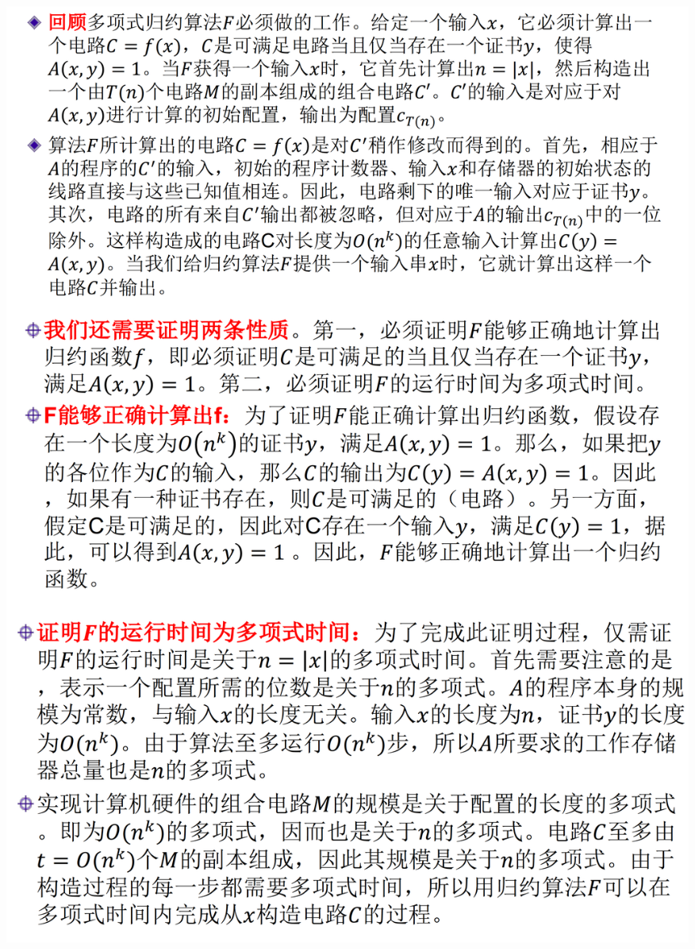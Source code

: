 <img src="./img/CIRCULT-SAT_7.png">
<img src="./img/CIRCULT-SAT_8.png">
<img src="./img/CIRCULT-SAT_9.png">